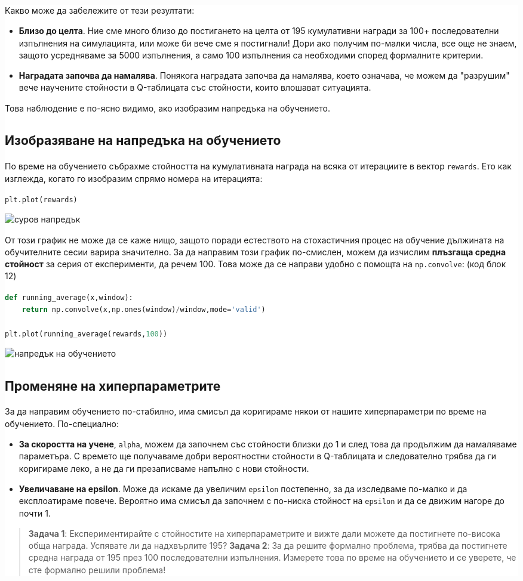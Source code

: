 Какво може да забележите от тези резултати:

- **Близо до целта**. Ние сме много близо до постигането на целта от 195 кумулативни награди за 100+ последователни изпълнения на симулацията, или може би вече сме я постигнали! Дори ако получим по-малки числа, все още не знаем, защото усредняваме за 5000 изпълнения, а само 100 изпълнения са необходими според формалните критерии.

- **Наградата започва да намалява**. Понякога наградата започва да намалява, което означава, че можем да "разрушим" вече научените стойности в Q-таблицата със стойности, които влошават ситуацията.

Това наблюдение е по-ясно видимо, ако изобразим напредъка на обучението.

## Изобразяване на напредъка на обучението

По време на обучението събрахме стойността на кумулативната награда на всяка от итерациите в вектор `rewards`. Ето как изглежда, когато го изобразим спрямо номера на итерацията:

```python
plt.plot(rewards)
```

![суров напредък](../../../../8-Reinforcement/2-Gym/images/train_progress_raw.png)

От този график не може да се каже нищо, защото поради естеството на стохастичния процес на обучение дължината на обучителните сесии варира значително. За да направим този график по-смислен, можем да изчислим **плъзгаща средна стойност** за серия от експерименти, да речем 100. Това може да се направи удобно с помощта на `np.convolve`: (код блок 12)

```python
def running_average(x,window):
    return np.convolve(x,np.ones(window)/window,mode='valid')

plt.plot(running_average(rewards,100))
```

![напредък на обучението](../../../../8-Reinforcement/2-Gym/images/train_progress_runav.png)

## Променяне на хиперпараметрите

За да направим обучението по-стабилно, има смисъл да коригираме някои от нашите хиперпараметри по време на обучението. По-специално:

- **За скоростта на учене**, `alpha`, можем да започнем със стойности близки до 1 и след това да продължим да намаляваме параметъра. С времето ще получаваме добри вероятностни стойности в Q-таблицата и следователно трябва да ги коригираме леко, а не да ги презаписваме напълно с нови стойности.

- **Увеличаване на epsilon**. Може да искаме да увеличим `epsilon` постепенно, за да изследваме по-малко и да експлоатираме повече. Вероятно има смисъл да започнем с по-ниска стойност на `epsilon` и да се движим нагоре до почти 1.
> **Задача 1**: Експериментирайте с стойностите на хиперпараметрите и вижте дали можете да постигнете по-висока обща награда. Успявате ли да надхвърлите 195?
> **Задача 2**: За да решите формално проблема, трябва да постигнете средна награда от 195 през 100 последователни изпълнения. Измерете това по време на обучението и се уверете, че сте формално решили проблема!

